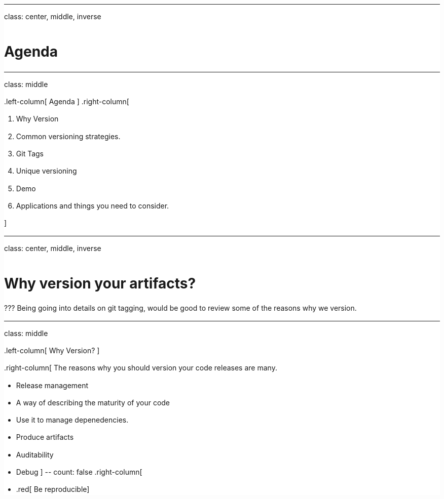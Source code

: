 
---
class: center, middle, inverse
# Agenda

---
class: middle

.left-column[
Agenda
]
.right-column[
1. Why Version

2. Common versioning strategies.

3. Git Tags

4. Unique versioning

5. Demo

6. Applications and things you need to consider.

]

---
class: center, middle, inverse
# Why version your artifacts?

???
Being going into details on git tagging, would be good to review some of the reasons why we version.

---
class: middle

.left-column[
Why Version?
]

.right-column[
The reasons why you should version your code releases are many.

* Release management

* A way of describing the maturity of your code

* Use it to manage depenedencies.

* Produce artifacts

* Auditability

* Debug
]
--
count: false
.right-column[
* .red[ Be reproducible]
